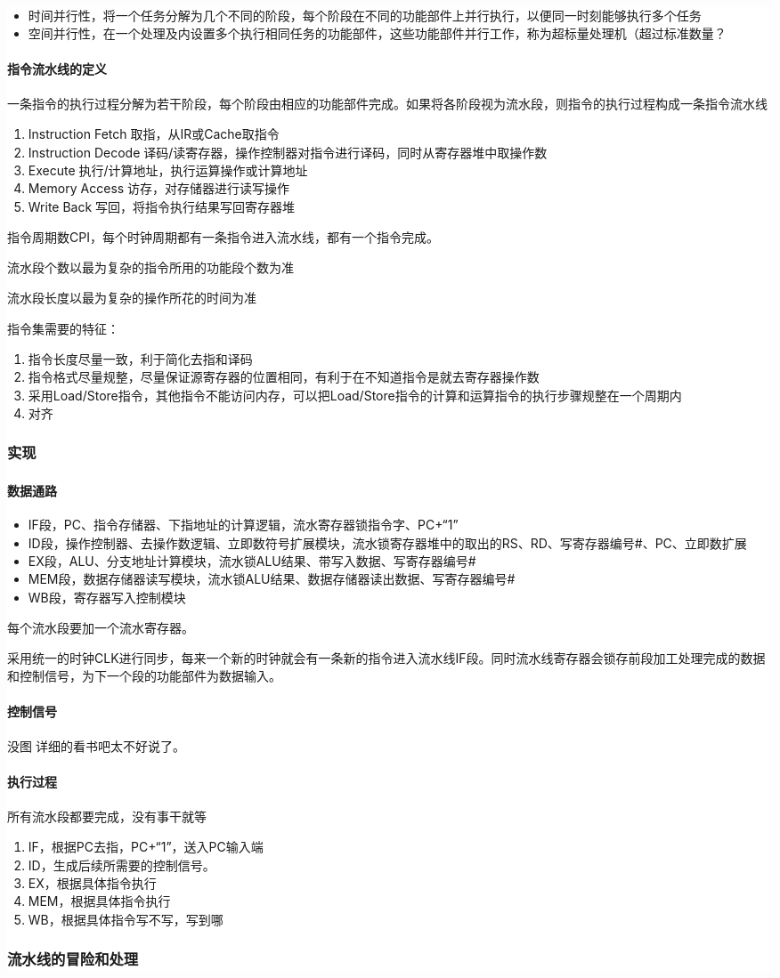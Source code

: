 - 时间并行性，将一个任务分解为几个不同的阶段，每个阶段在不同的功能部件上并行执行，以便同一时刻能够执行多个任务
- 空间并行性，在一个处理及内设置多个执行相同任务的功能部件，这些功能部件并行工作，称为超标量处理机（超过标准数量？

#### 指令流水线的定义

一条指令的执行过程分解为若干阶段，每个阶段由相应的功能部件完成。如果将各阶段视为流水段，则指令的执行过程构成一条指令流水线

1. Instruction Fetch 取指，从IR或Cache取指令
2. Instruction Decode 译码/读寄存器，操作控制器对指令进行译码，同时从寄存器堆中取操作数
3. Execute 执行/计算地址，执行运算操作或计算地址
4. Memory Access 访存，对存储器进行读写操作
5. Write Back 写回，将指令执行结果写回寄存器堆

指令周期数CPI，每个时钟周期都有一条指令进入流水线，都有一个指令完成。

流水段个数以最为复杂的指令所用的功能段个数为准

流水段长度以最为复杂的操作所花的时间为准

指令集需要的特征：

1. 指令长度尽量一致，利于简化去指和译码
2. 指令格式尽量规整，尽量保证源寄存器的位置相同，有利于在不知道指令是就去寄存器操作数
3. 采用Load/Store指令，其他指令不能访问内存，可以把Load/Store指令的计算和运算指令的执行步骤规整在一个周期内
4. 对齐

### 实现

#### 数据通路

- IF段，PC、指令存储器、下指地址的计算逻辑，流水寄存器锁指令字、PC+“1”
- ID段，操作控制器、去操作数逻辑、立即数符号扩展模块，流水锁寄存器堆中的取出的RS、RD、写寄存器编号#、PC、立即数扩展
- EX段，ALU、分支地址计算模块，流水锁ALU结果、带写入数据、写寄存器编号#
- MEM段，数据存储器读写模块，流水锁ALU结果、数据存储器读出数据、写寄存器编号#
- WB段，寄存器写入控制模块

每个流水段要加一个流水寄存器。

采用统一的时钟CLK进行同步，每来一个新的时钟就会有一条新的指令进入流水线IF段。同时流水线寄存器会锁存前段加工处理完成的数据和控制信号，为下一个段的功能部件为数据输入。

#### 控制信号

没图
详细的看书吧太不好说了。

#### 执行过程

所有流水段都要完成，没有事干就等

1. IF，根据PC去指，PC+“1”，送入PC输入端
2. ID，生成后续所需要的控制信号。
3. EX，根据具体指令执行
4. MEM，根据具体指令执行
5. WB，根据具体指令写不写，写到哪

### 流水线的冒险和处理
